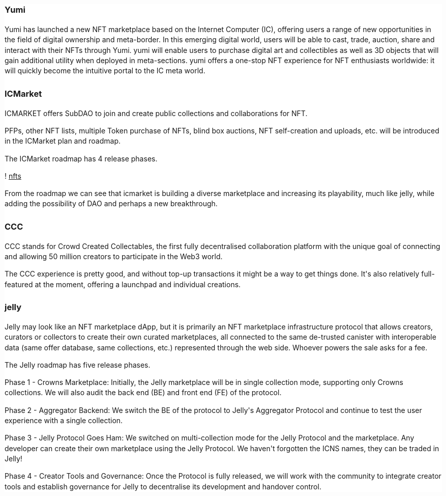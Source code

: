 ### Yumi

Yumi has launched a new NFT marketplace based on the Internet Computer (IC), offering users a range of new opportunities in the field of digital ownership and meta-border. In this emerging digital world, users will be able to cast, trade, auction, share and interact with their NFTs through Yumi. yumi will enable users to purchase digital art and collectibles as well as 3D objects that will gain additional utility when deployed in meta-sections. yumi offers a one-stop NFT experience for NFT enthusiasts worldwide: it will quickly become the intuitive portal to the IC meta world.

### ICMarket

ICMARKET offers SubDAO to join and create public collections and collaborations for NFT.

PFPs, other NFT lists, multiple Token purchase of NFTs, blind box auctions, NFT self-creation and uploads, etc. will be introduced in the ICMarket plan and roadmap.

The ICMarket roadmap has 4 release phases.

! [nfts](/img/media/16515932211003/16516511566367.jpg)

From the roadmap we can see that icmarket is building a diverse marketplace and increasing its playability, much like jelly, while adding the possibility of DAO and perhaps a new breakthrough.

### CCC

CCC stands for Crowd Created Collectables, the first fully decentralised collaboration platform with the unique goal of connecting and allowing 50 million creators to participate in the Web3 world.

The CCC experience is pretty good, and without top-up transactions it might be a way to get things done. It's also relatively full-featured at the moment, offering a launchpad and individual creations.

### jelly

Jelly may look like an NFT marketplace dApp, but it is primarily an NFT marketplace infrastructure protocol that allows creators, curators or collectors to create their own curated marketplaces, all connected to the same de-trusted canister with interoperable data (same offer database, same collections, etc.) represented through the web side. Whoever powers the sale asks for a fee.

The Jelly roadmap has five release phases.

Phase 1 - Crowns Marketplace: Initially, the Jelly marketplace will be in single collection mode, supporting only Crowns collections. We will also audit the back end (BE) and front end (FE) of the protocol.

Phase 2 - Aggregator Backend: We switch the BE of the protocol to Jelly's Aggregator Protocol and continue to test the user experience with a single collection.

Phase 3 - Jelly Protocol Goes Ham: We switched on multi-collection mode for the Jelly Protocol and the marketplace. Any developer can create their own marketplace using the Jelly Protocol. We haven't forgotten the ICNS names, they can be traded in Jelly!

Phase 4 - Creator Tools and Governance: Once the Protocol is fully released, we will work with the community to integrate creator tools and establish governance for Jelly to decentralise its development and handover control.
